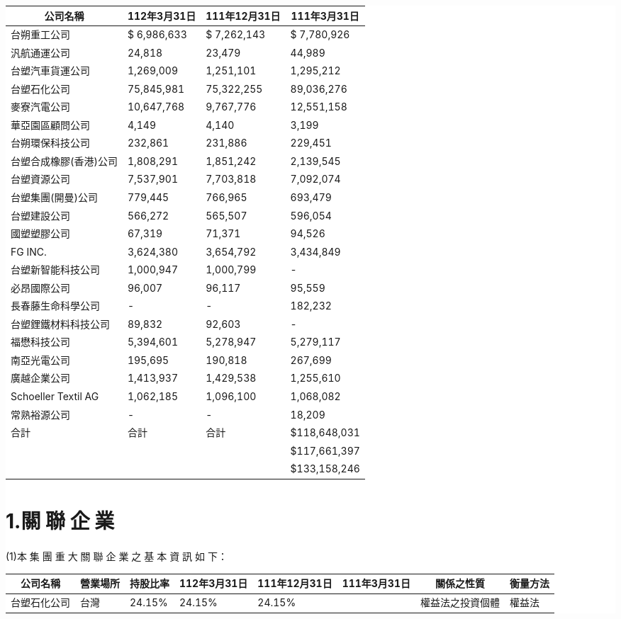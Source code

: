 |公司名稱|112年3月31日|111年12月31日|111年3月31日|
|---|---|---|---|
|台朔重工公司|$ 6,986,633|$ 7,262,143|$ 7,780,926|
|汎航通運公司|24,818|23,479|44,989|
|台塑汽車貨運公司|1,269,009|1,251,101|1,295,212|
|台塑石化公司|75,845,981|75,322,255|89,036,276|
|麥寮汽電公司|10,647,768|9,767,776|12,551,158|
|華亞園區顧問公司|4,149|4,140|3,199|
|台朔環保科技公司|232,861|231,886|229,451|
|台塑合成橡膠(香港)公司|1,808,291|1,851,242|2,139,545|
|台塑資源公司|7,537,901|7,703,818|7,092,074|
|台塑集團(開曼)公司|779,445|766,965|693,479|
|台塑建設公司|566,272|565,507|596,054|
|國塑塑膠公司|67,319|71,371|94,526|
|FG INC.|3,624,380|3,654,792|3,434,849|
|台塑新智能科技公司|1,000,947|1,000,799|-|
|必昂國際公司|96,007|96,117|95,559|
|長春藤生命科學公司|-|-|182,232|
|台塑鋰鐵材料科技公司|89,832|92,603|-|
|福懋科技公司|5,394,601|5,278,947|5,279,117|
|南亞光電公司|195,695|190,818|267,699|
|廣越企業公司|1,413,937|1,429,538|1,255,610|
|Schoeller Textil AG|1,062,185|1,096,100|1,068,082|
|常熟裕源公司|-|-|18,209|
|合計|合計|合計|$118,648,031|
| | | |$117,661,397|
| | | |$133,158,246|

# 1.關 聯 企 業

(1)本 集 團 重 大 關 聯 企 業 之 基 本 資 訊 如 下：

|公司名稱|營業場所|持股比率|112年3月31日|111年12月31日|111年3月31日|關係之性質|衡量方法|
|---|---|---|---|---|---|---|---|
|台塑石化公司|台灣|24.15%|24.15%|24.15%| |權益法之投資個體|權益法|# (2) 本集團重大關聯企業之彙總性財務資訊如下：
